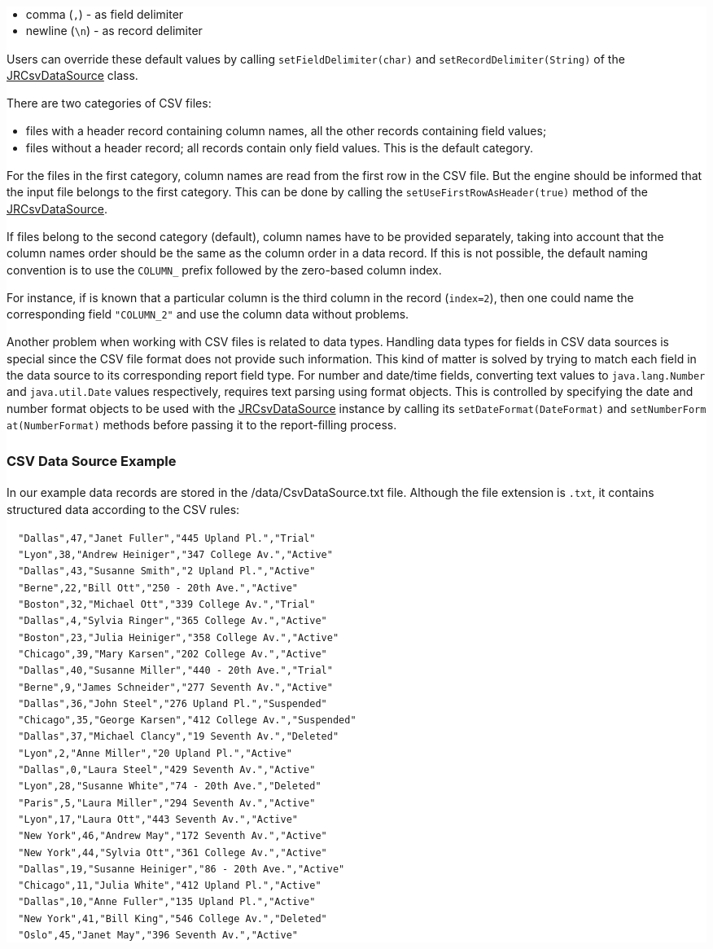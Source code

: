 - comma (`,`) - as field delimiter
- newline (`\n`) - as record delimiter

Users can override these default values by calling `setFieldDelimiter(char)` and `setRecordDelimiter(String)` of the [JRCsvDataSource](https://jasperreports.sourceforge.net/api/net/sf/jasperreports/engine/data/JRCsvDataSource.html) class.

There are two categories of CSV files:

- files with a header record containing column names, all the other records containing field values;
- files without a header record; all records contain only field values. This is the default category.

For the files in the first category, column names are read from the first row in the CSV file. But the engine should be informed that the input file belongs to the first category. This can be done by calling the `setUseFirstRowAsHeader(true)` method of the [JRCsvDataSource](https://jasperreports.sourceforge.net/api/net/sf/jasperreports/engine/data/JRCsvDataSource.html).

If files belong to the second category (default), column names have to be provided separately, taking into account that the column names order should be the same as the column order in a data record. If this is not possible, the default naming convention is to use the `COLUMN_` prefix followed by the zero-based column index.

For instance, if is known that a particular column is the third column in the record (`index=2`), then one could name the corresponding field `"COLUMN_2"` and use the column data without problems.

Another problem when working with CSV files is related to data types. Handling data types for fields in CSV data sources is special since the CSV file format does not provide such information. This kind of matter is solved by trying to match each field in the data source to its corresponding report field type. For number and date/time fields, converting text values to `java.lang.Number` and `java.util.Date` values respectively, requires text parsing using format objects. This is controlled by specifying the date and number format objects to be used with the [JRCsvDataSource](https://jasperreports.sourceforge.net/api/net/sf/jasperreports/engine/data/JRCsvDataSource.html) instance by calling its `setDateFormat(DateFormat)` and `setNumberFormat(NumberFormat)` methods before passing it to the report-filling process.

### CSV Data Source Example

In our example data records are stored in the /data/CsvDataSource.txt file. Although the file extension is `.txt`, it contains structured data according to the CSV rules:
```
  "Dallas",47,"Janet Fuller","445 Upland Pl.","Trial"
  "Lyon",38,"Andrew Heiniger","347 College Av.","Active"
  "Dallas",43,"Susanne Smith","2 Upland Pl.","Active"
  "Berne",22,"Bill Ott","250 - 20th Ave.","Active"
  "Boston",32,"Michael Ott","339 College Av.","Trial"
  "Dallas",4,"Sylvia Ringer","365 College Av.","Active"
  "Boston",23,"Julia Heiniger","358 College Av.","Active"
  "Chicago",39,"Mary Karsen","202 College Av.","Active"
  "Dallas",40,"Susanne Miller","440 - 20th Ave.","Trial"
  "Berne",9,"James Schneider","277 Seventh Av.","Active"
  "Dallas",36,"John Steel","276 Upland Pl.","Suspended"
  "Chicago",35,"George Karsen","412 College Av.","Suspended"
  "Dallas",37,"Michael Clancy","19 Seventh Av.","Deleted"
  "Lyon",2,"Anne Miller","20 Upland Pl.","Active"
  "Dallas",0,"Laura Steel","429 Seventh Av.","Active"
  "Lyon",28,"Susanne White","74 - 20th Ave.","Deleted"
  "Paris",5,"Laura Miller","294 Seventh Av.","Active"
  "Lyon",17,"Laura Ott","443 Seventh Av.","Active"
  "New York",46,"Andrew May","172 Seventh Av.","Active"
  "New York",44,"Sylvia Ott","361 College Av.","Active"
  "Dallas",19,"Susanne Heiniger","86 - 20th Ave.","Active"
  "Chicago",11,"Julia White","412 Upland Pl.","Active"
  "Dallas",10,"Anne Fuller","135 Upland Pl.","Active"
  "New York",41,"Bill King","546 College Av.","Deleted"
  "Oslo",45,"Janet May","396 Seventh Av.","Active"
```